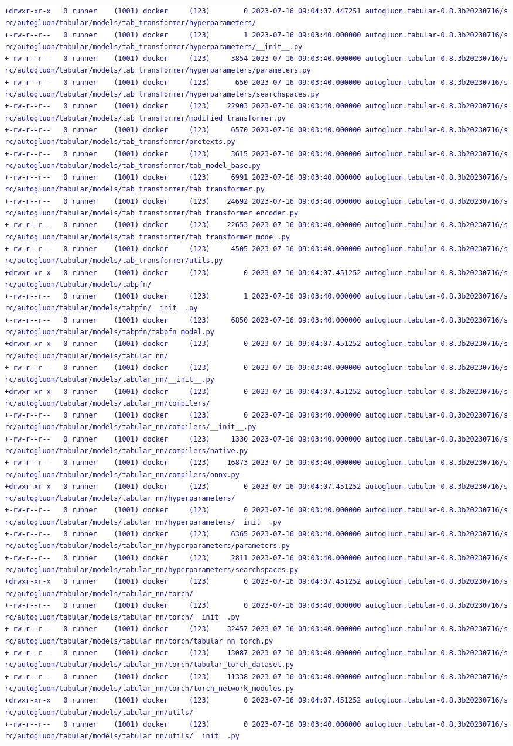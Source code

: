 ```diff
+drwxr-xr-x   0 runner    (1001) docker     (123)        0 2023-07-16 09:04:07.447251 autogluon.tabular-0.8.3b20230716/src/autogluon/tabular/models/tab_transformer/hyperparameters/
+-rw-r--r--   0 runner    (1001) docker     (123)        1 2023-07-16 09:03:40.000000 autogluon.tabular-0.8.3b20230716/src/autogluon/tabular/models/tab_transformer/hyperparameters/__init__.py
+-rw-r--r--   0 runner    (1001) docker     (123)     3854 2023-07-16 09:03:40.000000 autogluon.tabular-0.8.3b20230716/src/autogluon/tabular/models/tab_transformer/hyperparameters/parameters.py
+-rw-r--r--   0 runner    (1001) docker     (123)      650 2023-07-16 09:03:40.000000 autogluon.tabular-0.8.3b20230716/src/autogluon/tabular/models/tab_transformer/hyperparameters/searchspaces.py
+-rw-r--r--   0 runner    (1001) docker     (123)    22903 2023-07-16 09:03:40.000000 autogluon.tabular-0.8.3b20230716/src/autogluon/tabular/models/tab_transformer/modified_transformer.py
+-rw-r--r--   0 runner    (1001) docker     (123)     6570 2023-07-16 09:03:40.000000 autogluon.tabular-0.8.3b20230716/src/autogluon/tabular/models/tab_transformer/pretexts.py
+-rw-r--r--   0 runner    (1001) docker     (123)     3615 2023-07-16 09:03:40.000000 autogluon.tabular-0.8.3b20230716/src/autogluon/tabular/models/tab_transformer/tab_model_base.py
+-rw-r--r--   0 runner    (1001) docker     (123)     6991 2023-07-16 09:03:40.000000 autogluon.tabular-0.8.3b20230716/src/autogluon/tabular/models/tab_transformer/tab_transformer.py
+-rw-r--r--   0 runner    (1001) docker     (123)    24692 2023-07-16 09:03:40.000000 autogluon.tabular-0.8.3b20230716/src/autogluon/tabular/models/tab_transformer/tab_transformer_encoder.py
+-rw-r--r--   0 runner    (1001) docker     (123)    22653 2023-07-16 09:03:40.000000 autogluon.tabular-0.8.3b20230716/src/autogluon/tabular/models/tab_transformer/tab_transformer_model.py
+-rw-r--r--   0 runner    (1001) docker     (123)     4505 2023-07-16 09:03:40.000000 autogluon.tabular-0.8.3b20230716/src/autogluon/tabular/models/tab_transformer/utils.py
+drwxr-xr-x   0 runner    (1001) docker     (123)        0 2023-07-16 09:04:07.451252 autogluon.tabular-0.8.3b20230716/src/autogluon/tabular/models/tabpfn/
+-rw-r--r--   0 runner    (1001) docker     (123)        1 2023-07-16 09:03:40.000000 autogluon.tabular-0.8.3b20230716/src/autogluon/tabular/models/tabpfn/__init__.py
+-rw-r--r--   0 runner    (1001) docker     (123)     6850 2023-07-16 09:03:40.000000 autogluon.tabular-0.8.3b20230716/src/autogluon/tabular/models/tabpfn/tabpfn_model.py
+drwxr-xr-x   0 runner    (1001) docker     (123)        0 2023-07-16 09:04:07.451252 autogluon.tabular-0.8.3b20230716/src/autogluon/tabular/models/tabular_nn/
+-rw-r--r--   0 runner    (1001) docker     (123)        0 2023-07-16 09:03:40.000000 autogluon.tabular-0.8.3b20230716/src/autogluon/tabular/models/tabular_nn/__init__.py
+drwxr-xr-x   0 runner    (1001) docker     (123)        0 2023-07-16 09:04:07.451252 autogluon.tabular-0.8.3b20230716/src/autogluon/tabular/models/tabular_nn/compilers/
+-rw-r--r--   0 runner    (1001) docker     (123)        0 2023-07-16 09:03:40.000000 autogluon.tabular-0.8.3b20230716/src/autogluon/tabular/models/tabular_nn/compilers/__init__.py
+-rw-r--r--   0 runner    (1001) docker     (123)     1330 2023-07-16 09:03:40.000000 autogluon.tabular-0.8.3b20230716/src/autogluon/tabular/models/tabular_nn/compilers/native.py
+-rw-r--r--   0 runner    (1001) docker     (123)    16873 2023-07-16 09:03:40.000000 autogluon.tabular-0.8.3b20230716/src/autogluon/tabular/models/tabular_nn/compilers/onnx.py
+drwxr-xr-x   0 runner    (1001) docker     (123)        0 2023-07-16 09:04:07.451252 autogluon.tabular-0.8.3b20230716/src/autogluon/tabular/models/tabular_nn/hyperparameters/
+-rw-r--r--   0 runner    (1001) docker     (123)        0 2023-07-16 09:03:40.000000 autogluon.tabular-0.8.3b20230716/src/autogluon/tabular/models/tabular_nn/hyperparameters/__init__.py
+-rw-r--r--   0 runner    (1001) docker     (123)     6365 2023-07-16 09:03:40.000000 autogluon.tabular-0.8.3b20230716/src/autogluon/tabular/models/tabular_nn/hyperparameters/parameters.py
+-rw-r--r--   0 runner    (1001) docker     (123)     2811 2023-07-16 09:03:40.000000 autogluon.tabular-0.8.3b20230716/src/autogluon/tabular/models/tabular_nn/hyperparameters/searchspaces.py
+drwxr-xr-x   0 runner    (1001) docker     (123)        0 2023-07-16 09:04:07.451252 autogluon.tabular-0.8.3b20230716/src/autogluon/tabular/models/tabular_nn/torch/
+-rw-r--r--   0 runner    (1001) docker     (123)        0 2023-07-16 09:03:40.000000 autogluon.tabular-0.8.3b20230716/src/autogluon/tabular/models/tabular_nn/torch/__init__.py
+-rw-r--r--   0 runner    (1001) docker     (123)    32457 2023-07-16 09:03:40.000000 autogluon.tabular-0.8.3b20230716/src/autogluon/tabular/models/tabular_nn/torch/tabular_nn_torch.py
+-rw-r--r--   0 runner    (1001) docker     (123)    13087 2023-07-16 09:03:40.000000 autogluon.tabular-0.8.3b20230716/src/autogluon/tabular/models/tabular_nn/torch/tabular_torch_dataset.py
+-rw-r--r--   0 runner    (1001) docker     (123)    11338 2023-07-16 09:03:40.000000 autogluon.tabular-0.8.3b20230716/src/autogluon/tabular/models/tabular_nn/torch/torch_network_modules.py
+drwxr-xr-x   0 runner    (1001) docker     (123)        0 2023-07-16 09:04:07.451252 autogluon.tabular-0.8.3b20230716/src/autogluon/tabular/models/tabular_nn/utils/
+-rw-r--r--   0 runner    (1001) docker     (123)        0 2023-07-16 09:03:40.000000 autogluon.tabular-0.8.3b20230716/src/autogluon/tabular/models/tabular_nn/utils/__init__.py
```